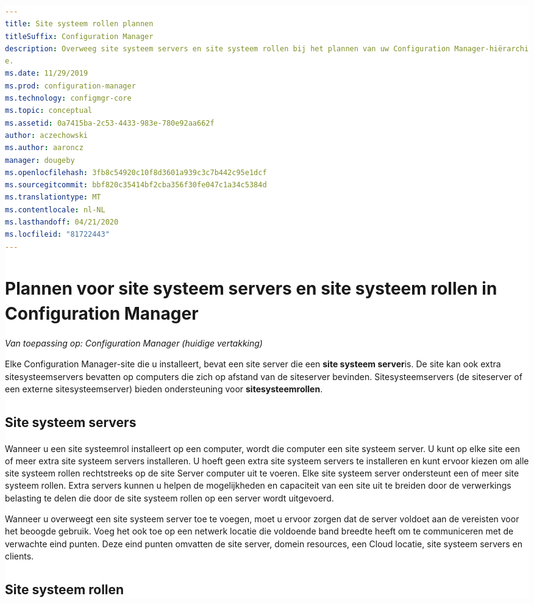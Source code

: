 ```yaml
---
title: Site systeem rollen plannen
titleSuffix: Configuration Manager
description: Overweeg site systeem servers en site systeem rollen bij het plannen van uw Configuration Manager-hiërarchie.
ms.date: 11/29/2019
ms.prod: configuration-manager
ms.technology: configmgr-core
ms.topic: conceptual
ms.assetid: 0a7415ba-2c53-4433-983e-780e92aa662f
author: aczechowski
ms.author: aaroncz
manager: dougeby
ms.openlocfilehash: 3fb8c54920c10f8d3601a939c3c7b442c95e1dcf
ms.sourcegitcommit: bbf820c35414bf2cba356f30fe047c1a34c5384d
ms.translationtype: MT
ms.contentlocale: nl-NL
ms.lasthandoff: 04/21/2020
ms.locfileid: "81722443"
---
```

# <a name="plan-for-site-system-servers-and-site-system-roles-in-configuration-manager"></a>Plannen voor site systeem servers en site systeem rollen in Configuration Manager

*Van toepassing op: Configuration Manager (huidige vertakking)*

Elke Configuration Manager-site die u installeert, bevat een site server die een **site systeem server**is. De site kan ook extra sitesysteemservers bevatten op computers die zich op afstand van de siteserver bevinden. Sitesysteemservers (de siteserver of een externe sitesysteemserver) bieden ondersteuning voor **sitesysteemrollen**.  

## <a name="site-system-servers"></a><a name="bkmk_siteservers"></a>Site systeem servers  

Wanneer u een site systeemrol installeert op een computer, wordt die computer een site systeem server. U kunt op elke site een of meer extra site systeem servers installeren. U hoeft geen extra site systeem servers te installeren en kunt ervoor kiezen om alle site systeem rollen rechtstreeks op de site Server computer uit te voeren. Elke site systeem server ondersteunt een of meer site systeem rollen. Extra servers kunnen u helpen de mogelijkheden en capaciteit van een site uit te breiden door de verwerkings belasting te delen die door de site systeem rollen op een server wordt uitgevoerd.  

Wanneer u overweegt een site systeem server toe te voegen, moet u ervoor zorgen dat de server voldoet aan de vereisten voor het beoogde gebruik. Voeg het ook toe op een netwerk locatie die voldoende band breedte heeft om te communiceren met de verwachte eind punten. Deze eind punten omvatten de site server, domein resources, een Cloud locatie, site systeem servers en clients.  


## <a name="site-system-roles"></a><a name="bkmk_planroles"></a>Site systeem rollen  
